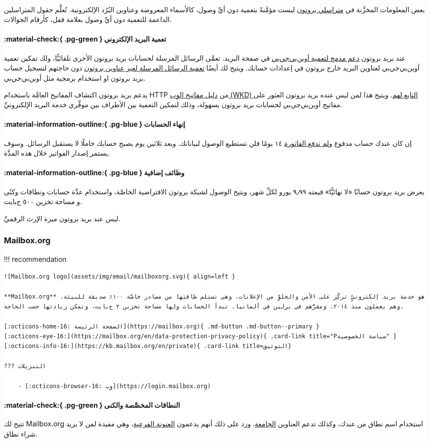 بعض المعلومات المخزَّنة في [متراسلي بروتون](https://proton.me/support/proton-contacts) ليست مؤمَّنةً بتعمية دون أيِّ وصول، كالأسماء المعروضة وعناوين البُرُد الإلكترونية. تُعلَّم حقول المتراسلين الداعمة للتعمية دون أيِّ وصول بعلامة قفل، كأرقام الجوالات.

#### :material-check:{ .pg-green } تعمية البريد الإلكتروني

عند بريد بروتون [دعم مدمج لتعمية أوبن‌بي‌جي‌بي](https://proton.me/support/how-to-use-pgp) في صفحة البريد. تعمَّى الرسائل المرسلة لحسابات بريد بروتون الأخرى تلقائيًّا، ولك تمكين تعمية أوبن‌بي‌جي‌بي لعناوين البريد خارج بروتون في إعدادات حسابك. ويتيح لك أيضًا [تعمية الرسائل المرسلة لغير عناوين بروتون](https://proton.me/support/password-protected-emails) دون حاجتهم لتسجيل حساب بريد بروتون او استخدام برمجية مثل أوبن‌بي‌جي‌بي.

يدعم بريد بروتون اكتشاف المفاتيح العامَّة باستخدام HTTP من [دليل مفاتيح الوِب (WKD) التابع لهم](https://wiki.gnupg.org/WKD). ويتيح هذا لمن ليس عنده بريد بروتون العثور على مفاتيح أوبن‌بي‌جي‌بي لحسابات بريد بروتون بسهولة، وذلك لتمكين التعمية بين الأطراف بين موفِّري خدمة البريد الإلكترونيِّ.


#### :material-information-outline:{ .pg-blue } إنهاء الحسابات

إن كان عندك حساب مدفوع [ولم تدفع الفاتورة](https://proton.me/support/delinquency) ١٤ يومًا فلن تستطيع الوصول لبياناتك. وبعد ثلاثين يوم يصبح حسابك خاملًا لا يستقبل الرسائل. وسوف يستمر إصدار الفواتير خلال هذه المدَّة.

#### :material-information-outline:{ .pg-blue } وظائف إضافية

يعرض بريد بروتون حسابًا «لا نهائيًّا» قيمته ٩٫٩٩ يورو لكلِّ شهر، ويتيح الوصول لشبكة بروتون الافتراضية الخاصَّة، واستخدام عدَّة حسابات ونطاقات وكنًى و مساحة تخزين ٥٠٠ ج‌بايت.

ليس عند بريد بروتون ميزة الإرث الرقميِّ.

### Mailbox.org

!!! recommendation

    ![Mailbox.org logo](assets/img/email/mailboxorg.svg){ align=left }
    
    **Mailbox.org** هو خدمة بريد إلكترونيٍّ تركِّز على الأمن والخلوِّ من الإعلانات، وهي تستلم طاقتها من مصادر خاصَّة ١٠٠٪ صديقة للبيئة. وهم يعملون منذ ٢٠١٤. ومقرُّهم في برلين في ألمانيا. تبدأ الحسابات ولها مساحة تخزين ٢ ج‌بايت، وتمكن زيادتها حسب الحاجة.
    
    [:octicons-home-16: الصفحة الرئيسة](https://mailbox.org){ .md-button .md-button--primary }
    [:octicons-eye-16:](https://mailbox.org/en/data-protection-privacy-policy){ .card-link title="Pسياسة الخصوصية" }
    [:octicons-info-16:](https://kb.mailbox.org/en/private){ .card-link title=التوثيق}
    
    ??? التنزيلات
    
        - [:octicons-browser-16: وِب](https://login.mailbox.org)

#### :material-check:{ .pg-green } النطاقات المخصَّصة والكنى

تتيح لك Mailbox.org استخدام اسم نطاق من عندك، وكذلك تدعم العناوين [الجامعة](https://kb.mailbox.org/display/MBOKBEN/Using+catch-all+alias+with+own+domain). وزد على ذلك أنهم يدعمون [العنونة الفرعية](https://kb.mailbox.org/display/BMBOKBEN/What+is+an+alias+and+how+do+I+use+it)، وهي مفيدة لمن لا يريد شراء نطاق.
